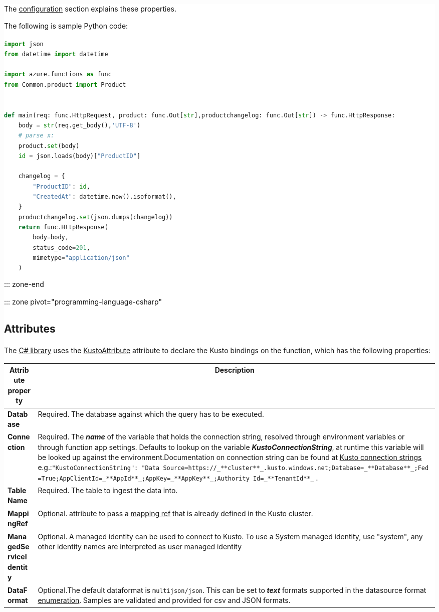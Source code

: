 The [configuration](#configuration) section explains these properties.

The following is sample Python code:

```python
import json
from datetime import datetime

import azure.functions as func
from Common.product import Product


def main(req: func.HttpRequest, product: func.Out[str],productchangelog: func.Out[str]) -> func.HttpResponse:
    body = str(req.get_body(),'UTF-8')
    # parse x:
    product.set(body)
    id = json.loads(body)["ProductID"]

    changelog = {
        "ProductID": id,
        "CreatedAt": datetime.now().isoformat(),
    }
    productchangelog.set(json.dumps(changelog))
    return func.HttpResponse(
        body=body,
        status_code=201,
        mimetype="application/json"
    )
```

::: zone-end

::: zone pivot="programming-language-csharp"

## Attributes

The [C# library](functions-dotnet-class-library.md) uses the [KustoAttribute](https://github.com/Azure/Webjobs.Extensions.Kusto/blob/main/src/KustoAttribute.cs) attribute to declare the Kusto bindings on the function, which has the following properties:

| Attribute property |Description|
|---------|---------|
| **Database** | Required. The database against which the query has to be executed.  |
| **Connection** | Required. The _**name**_ of the variable that holds the connection string, resolved through environment variables or through function app settings. Defaults to lookup on the variable _**KustoConnectionString**_, at runtime this variable will be looked up against the environment.Documentation on connection string can be found at [Kusto connection strings](https://learn.microsoft.com/azure/data-explorer/kusto/api/connection-strings/kusto) e.g.:`"KustoConnectionString": "Data Source=https://_**cluster**_.kusto.windows.net;Database=_**Database**_;Fed=True;AppClientId=_**AppId**_;AppKey=_**AppKey**_;Authority Id=_**TenantId**_` .|
| **TableName** | Required. The table to ingest the data into.|
| **MappingRef** | Optional. attribute to pass a [mapping ref](https://learn.microsoft.com/azure/data-explorer/kusto/management/create-ingestion-mapping-command) that is already defined in the Kusto cluster. |
| **ManagedServiceIdentity** | Optional. A managed identity can be used to connect to Kusto. To use a System managed identity, use "system", any other identity names are interpreted as user managed identity |
| **DataFormat** | Optional.The default dataformat is `multijson/json`. This can be set to _**text**_ formats supported in the datasource format [enumeration](https://learn.microsoft.com/azure/data-explorer/kusto/api/netfx/kusto-ingest-client-reference#enum-datasourceformat). Samples are validated and provided for csv and JSON formats. |
